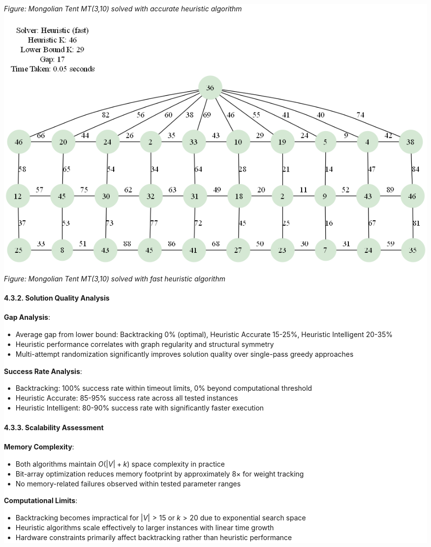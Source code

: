*Figure: Mongolian Tent MT(3,10) solved with accurate heuristic algorithm*

![Mongolian Tent MT(3,10) solved with fast heuristic algorithm](graphs\mt3_10_heuristic_fast.png)

*Figure: Mongolian Tent MT(3,10) solved with fast heuristic algorithm*


#### 4.3.2. Solution Quality Analysis

**Gap Analysis**:
- Average gap from lower bound: Backtracking 0% (optimal), Heuristic Accurate 15-25%, Heuristic Intelligent 20-35%
- Heuristic performance correlates with graph regularity and structural symmetry
- Multi-attempt randomization significantly improves solution quality over single-pass greedy approaches

**Success Rate Analysis**:
- Backtracking: 100% success rate within timeout limits, 0% beyond computational threshold
- Heuristic Accurate: 85-95% success rate across all tested instances
- Heuristic Intelligent: 80-90% success rate with significantly faster execution

#### 4.3.3. Scalability Assessment

**Memory Complexity**:
- Both algorithms maintain $O(|V| + k)$ space complexity in practice
- Bit-array optimization reduces memory footprint by approximately 8× for weight tracking
- No memory-related failures observed within tested parameter ranges

**Computational Limits**:
- Backtracking becomes impractical for $|V| > 15$ or $k > 20$ due to exponential search space
- Heuristic algorithms scale effectively to larger instances with linear time growth
- Hardware constraints primarily affect backtracking rather than heuristic performance
